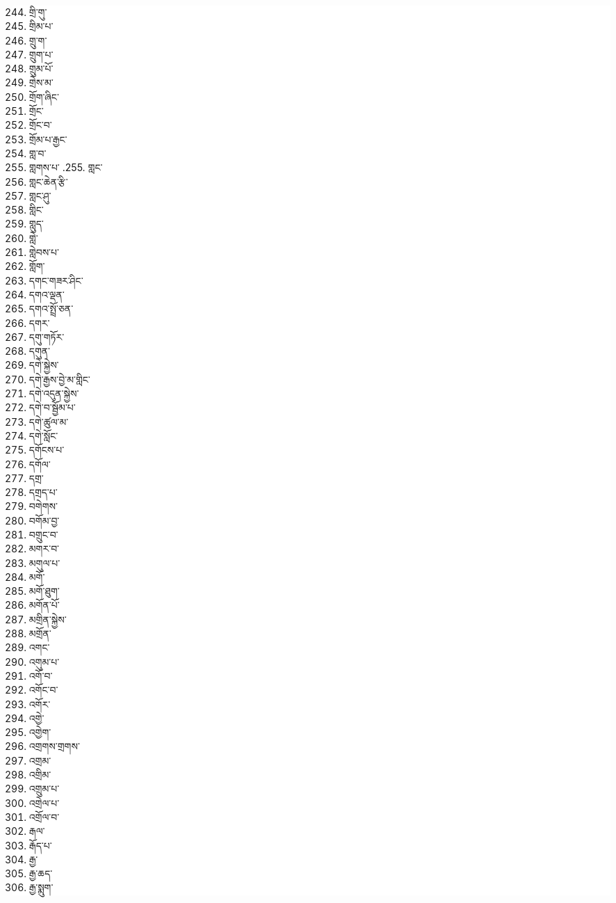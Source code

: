 244. གྲི་གུ་
245. གྲིམ་པ་
246. གྲུ་ག་
247. གྲུག་པ་
248. གྲུམ་པོ་
249. གྲེས་མ་
250. གྲོག་ཞིང་
251. གྲོང་
252. གྲོང་བ་
253. གྲོམ་པ་རྒྱང་
254. གླ་བ་
255. གླགས་པ་
.255. གླང་
256. གླང་ཆེན་རྩི་
257. གླང་ཤུ་
258. གླིང་
259. གླུད་
260. གླེ་
261. གླེབས་པ་
262. གློག་
263. དགང་གཟར་ཤིང་
264. དགའ་ལྡན་
265. དགའ་སྤྲོ་ཅན་
266. དགར་
267. དགུ་གཏོར་
268. དགུན་
269. དགེ་སྐྱེས་
270. དགེ་རྒྱས་བྱེ་མ་གླིང་
271. དགེ་འདུན་སྐྱེས་
272. དགེ་བ་སྦྱོམ་པ་
273. དགེ་ཚུལ་མ་
274. དགེ་སློང་
275. དགོངས་པ་
276. དགོལ་
277. དགྲ་
278. དགྲད་པ་
279. བགེགས་
280. བགོམ་བྱ་
281. བགྲུང་བ་
282. མགར་བ་
283. མགུལ་པ་
284. མགོ་
285. མགོ་ཐུག་
286. མགོན་པོ་
287. མགྲིན་སྐྱེས་
288. མགྲོན་
289. འགང་
290. འགུམ་པ་
291. འགོ་བ་
292. འགོང་བ་
293. འགོར་
294. འགྱེ་
295. འགྱེག་
296. འགྲགས་གྲགས་
297. འགྲམ་
298. འགྲིམ་
299. འགྲུམ་པ་
300. འགྲེལ་པ་
301. འགྲོལ་བ་
302. རྒལ་
303. རྒོད་པ་
304. རྒྱ་
305. རྒྱ་ཆད་
306. རྒྱ་སྨུག་